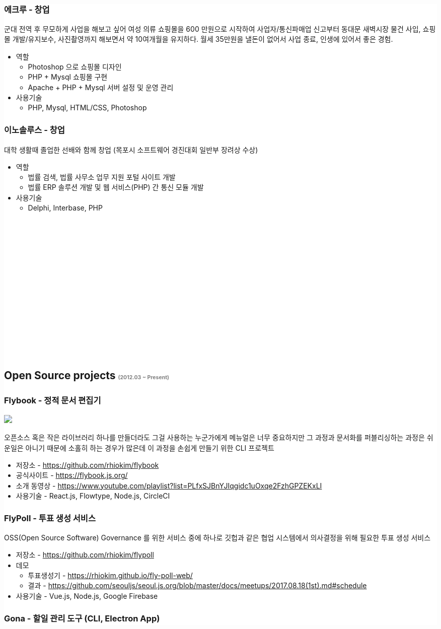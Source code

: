 ### 에크루 - 창업

군대 전역 후 무모하게 사업을 해보고 싶어 여성 의류 쇼핑몰을 600 만원으로 시작하여 사업자/통신파매업 신고부터 동대문 새벽시장 물건 사입, 쇼핑몰 개발/유지보수, 사진촬영까지 해보면서 약 10여개월을 유지하다. 월세 35만원을 낼돈이 없어서 사업 종료, 인생에 있어서 좋은 경험.

* 역할
  * Photoshop 으로 쇼핑몰 디자인
  * PHP + Mysql 쇼핑몰 구현
  * Apache + PHP + Mysql 서버 설정 및 운영 관리
* 사용기술
  * PHP, Mysql, HTML/CSS, Photoshop

### 이노솔루스 - 창업

대학 생활때 졸업한 선배와 함께 창업 (목포시 소프트웨어 경진대회 일반부 장려상 수상)

* 역할
  * 법률 검색, 법률 사무소 업무 지원 포털 사이트 개발
  * 법률 ERP 솔루션 개발 및 웹 서비스(PHP) 간 통신 모듈 개발
* 사용기술
  * Delphi, Interbase, PHP

<br/><br/><br/><br/><br/><br/><br/><br/><br/><br/><br/><br/><br/>

## Open Source projects <small style="font-size: .5em; color: grey">(2012.03 ~ Present)</small>

### Flybook - 정적 문서 편집기


<img src="https://github.com/rhiokim/flybook/blob/master/docs/basic/images/logo-250x250.png?raw=true" width="100">

오픈소스 혹은 작은 라이브러리 하나를 만들더라도 그걸 사용하는 누군가에게 메뉴얼은 너무 중요하지만 그 과정과 문서화를 퍼블리싱하는 과정은 쉬운일은 아니기 때문에 소홀히 하는 경우가 많은데 이 과정을 손쉽게 만들기 위한 CLI 프로젝트

* 저장소 - https://github.com/rhiokim/flybook
* 공식사이트 - https://flybook.js.org/
* 소개 동영상 - https://www.youtube.com/playlist?list=PLfxSJBnYJIqgidc1uOxqe2FzhGPZEKxLI
* 사용기술 - React.js, Flowtype, Node.js, CircleCI

### FlyPoll - 투표 생성 서비스

OSS(Open Source Software) Governance 를 위한 서비스 중에 하나로 깃헙과 같은 협업 시스템에서 의사결정을 위해 필요한 투표 생성 서비스

* 저장소 - https://github.com/rhiokim/flypoll
* 데모
  * 투표생성기 - https://rhiokim.github.io/fly-poll-web/
  * 결과 - https://github.com/seouljs/seoul.js.org/blob/master/docs/meetups/2017.08.18(1st).md#schedule
* 사용기술 - Vue.js, Node.js, Google Firebase

### Gona - 할일 관리 도구 (CLI, Electron App)


